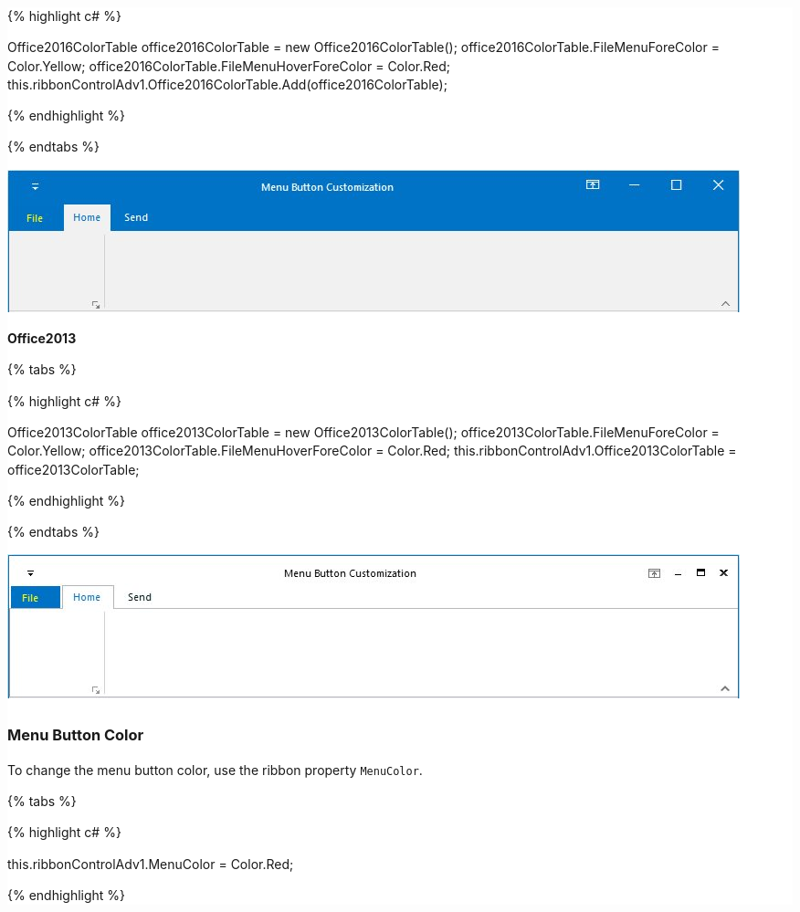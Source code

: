 {% highlight c# %}

Office2016ColorTable office2016ColorTable = new Office2016ColorTable();
office2016ColorTable.FileMenuForeColor = Color.Yellow;
office2016ColorTable.FileMenuHoverForeColor = Color.Red;
this.ribbonControlAdv1.Office2016ColorTable.Add(office2016ColorTable);

{% endhighlight %}

{% endtabs %}

![WinForms RibbonControlAdv Menu customization 2016](BackStage_Images/winforms-ribboncontroladv-menu-customization-2016.jpg)

**Office2013**

{% tabs %}

{% highlight c# %}

Office2013ColorTable office2013ColorTable = new Office2013ColorTable();
office2013ColorTable.FileMenuForeColor = Color.Yellow;
office2013ColorTable.FileMenuHoverForeColor = Color.Red;
this.ribbonControlAdv1.Office2013ColorTable = office2013ColorTable;

{% endhighlight %}

{% endtabs %}

![WinForms RibbonControlAdv Menu customization 2013](BackStage_Images/winforms-ribboncontroladv-menu-customization-2013.jpg)

### Menu Button Color

To change the menu button color, use the ribbon property `MenuColor`.

{% tabs %}

{% highlight c# %}

this.ribbonControlAdv1.MenuColor = Color.Red;

{% endhighlight %}
